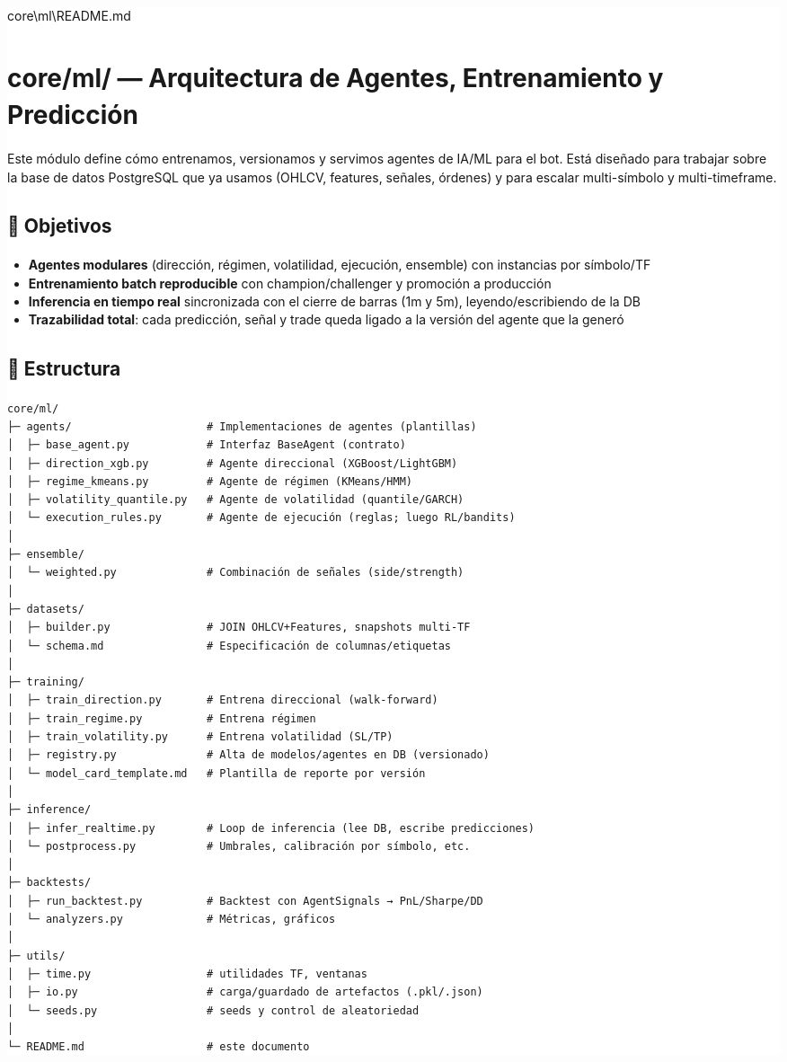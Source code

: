 core\ml\README.md

# core/ml/ — Arquitectura de Agentes, Entrenamiento y Predicción

Este módulo define cómo entrenamos, versionamos y servimos agentes de IA/ML para el bot. Está diseñado para trabajar sobre la base de datos PostgreSQL que ya usamos (OHLCV, features, señales, órdenes) y para escalar multi-símbolo y multi-timeframe.

## 🎯 Objetivos

- **Agentes modulares** (dirección, régimen, volatilidad, ejecución, ensemble) con instancias por símbolo/TF
- **Entrenamiento batch reproducible** con champion/challenger y promoción a producción
- **Inferencia en tiempo real** sincronizada con el cierre de barras (1m y 5m), leyendo/escribiendo de la DB
- **Trazabilidad total**: cada predicción, señal y trade queda ligado a la versión del agente que la generó

## 📁 Estructura

```
core/ml/
├─ agents/                     # Implementaciones de agentes (plantillas)
│  ├─ base_agent.py            # Interfaz BaseAgent (contrato)
│  ├─ direction_xgb.py         # Agente direccional (XGBoost/LightGBM)
│  ├─ regime_kmeans.py         # Agente de régimen (KMeans/HMM)
│  ├─ volatility_quantile.py   # Agente de volatilidad (quantile/GARCH)
│  └─ execution_rules.py       # Agente de ejecución (reglas; luego RL/bandits)
│
├─ ensemble/
│  └─ weighted.py              # Combinación de señales (side/strength)
│
├─ datasets/
│  ├─ builder.py               # JOIN OHLCV+Features, snapshots multi-TF
│  └─ schema.md                # Especificación de columnas/etiquetas
│
├─ training/
│  ├─ train_direction.py       # Entrena direccional (walk-forward)
│  ├─ train_regime.py          # Entrena régimen
│  ├─ train_volatility.py      # Entrena volatilidad (SL/TP)
│  ├─ registry.py              # Alta de modelos/agentes en DB (versionado)
│  └─ model_card_template.md   # Plantilla de reporte por versión
│
├─ inference/
│  ├─ infer_realtime.py        # Loop de inferencia (lee DB, escribe predicciones)
│  └─ postprocess.py           # Umbrales, calibración por símbolo, etc.
│
├─ backtests/
│  ├─ run_backtest.py          # Backtest con AgentSignals → PnL/Sharpe/DD
│  └─ analyzers.py             # Métricas, gráficos
│
├─ utils/
│  ├─ time.py                  # utilidades TF, ventanas
│  ├─ io.py                    # carga/guardado de artefactos (.pkl/.json)
│  └─ seeds.py                 # seeds y control de aleatoriedad
│
└─ README.md                   # este documento
```

